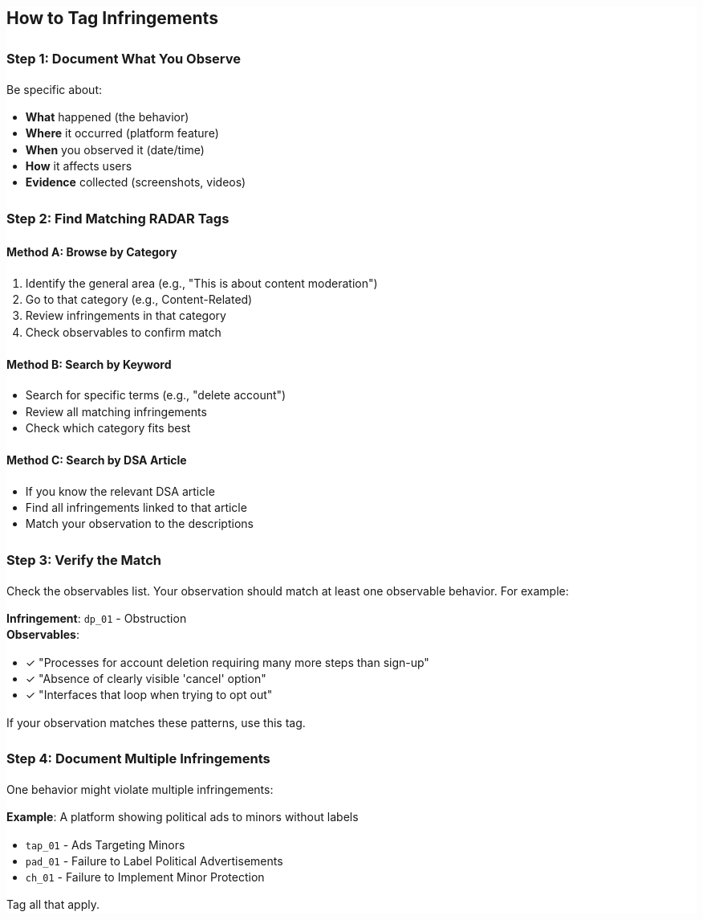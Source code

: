 ## How to Tag Infringements

### Step 1: Document What You Observe

Be specific about:
- **What** happened (the behavior)
- **Where** it occurred (platform feature)
- **When** you observed it (date/time)
- **How** it affects users
- **Evidence** collected (screenshots, videos)

### Step 2: Find Matching RADAR Tags

#### Method A: Browse by Category
1. Identify the general area (e.g., "This is about content moderation")
2. Go to that category (e.g., Content-Related)
3. Review infringements in that category
4. Check observables to confirm match

#### Method B: Search by Keyword
- Search for specific terms (e.g., "delete account")
- Review all matching infringements
- Check which category fits best

#### Method C: Search by DSA Article
- If you know the relevant DSA article
- Find all infringements linked to that article
- Match your observation to the descriptions

### Step 3: Verify the Match

Check the observables list. Your observation should match at least one observable behavior. For example:

**Infringement**: `dp_01` - Obstruction  
**Observables**:
- ✓ "Processes for account deletion requiring many more steps than sign-up"
- ✓ "Absence of clearly visible 'cancel' option"
- ✓ "Interfaces that loop when trying to opt out"

If your observation matches these patterns, use this tag.

### Step 4: Document Multiple Infringements

One behavior might violate multiple infringements:

**Example**: A platform showing political ads to minors without labels
- `tap_01` - Ads Targeting Minors
- `pad_01` - Failure to Label Political Advertisements
- `ch_01` - Failure to Implement Minor Protection

Tag all that apply.
